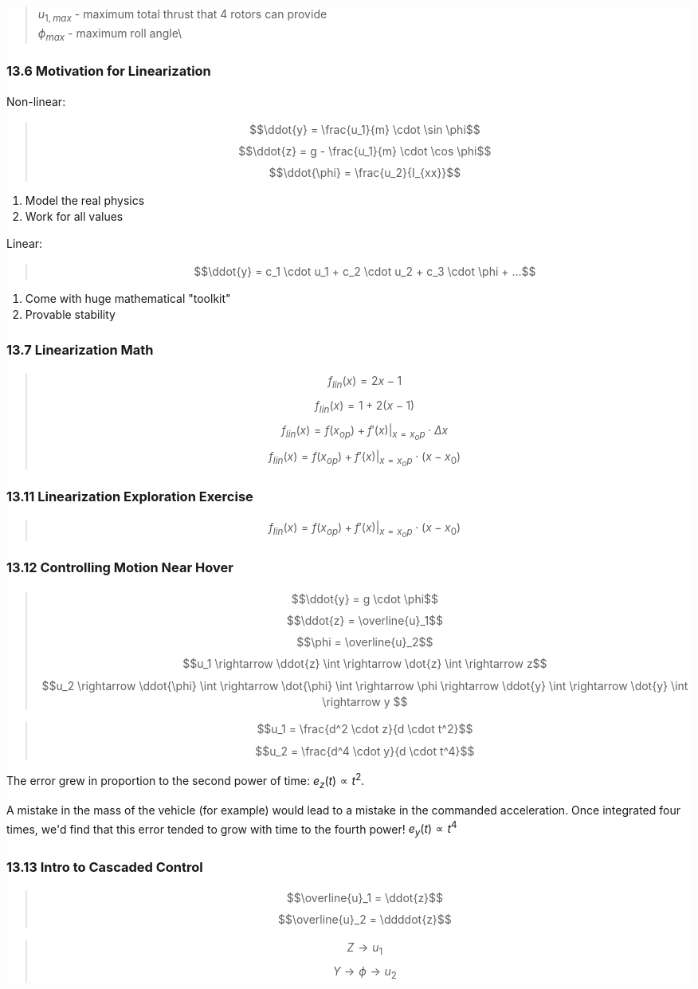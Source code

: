 >$u_{1,max}$ - maximum total thrust that 4 rotors can provide\
>$\phi_{max}$ - maximum roll angle\

### 13.6 Motivation for Linearization

Non-linear:

>$$\ddot{y} = \frac{u_1}{m} \cdot \sin \phi$$
>$$\ddot{z} = g - \frac{u_1}{m} \cdot \cos \phi$$
>$$\ddot{\phi} = \frac{u_2}{I_{xx}}$$

1) Model the real physics
2) Work for all values

Linear:

>$$\ddot{y} = c_1 \cdot u_1 + c_2 \cdot u_2 + c_3 \cdot \phi + ...$$

1) Come with huge mathematical "toolkit"
2) Provable stability

### 13.7 Linearization Math

>$$f_{lin}(x) = 2x -1$$
>$$f_{lin}(x) = 1 + 2(x-1)$$
>$$f_{lin}(x) = f(x_{op}) + f'(x)|_{x=x_op} \cdot \Delta x$$
>$$f_{lin}(x) = f(x_{op}) + f'(x)|_{x=x_op} \cdot (x - x_0)$$

### 13.11 Linearization Exploration Exercise

>$$f_{lin}(x) = f(x_{op}) + f'(x)|_{x=x_op} \cdot (x - x_0)$$

### 13.12 Controlling Motion Near Hover

>$$\ddot{y} = g \cdot \phi$$
>$$\ddot{z} = \overline{u}_1$$
>$$\phi = \overline{u}_2$$
>$$u_1 \rightarrow \ddot{z} \int \rightarrow \dot{z} \int \rightarrow z$$
>$$u_2 \rightarrow \ddot{\phi} \int \rightarrow \dot{\phi} \int \rightarrow \phi  \rightarrow \ddot{y} \int \rightarrow \dot{y} \int \rightarrow y $$

>$$u_1 = \frac{d^2 \cdot z}{d \cdot t^2}$$
>$$u_2 = \frac{d^4 \cdot y}{d \cdot t^4}$$

The error grew in proportion to the second power of time: $e_z(t) \propto t^2$. 

A mistake in the mass of the vehicle (for example) would lead to a mistake in the commanded acceleration. Once integrated four times, we'd find that this error tended to grow with time to the fourth power! $e_y(t) \propto t^4$

### 13.13 Intro to Cascaded Control

>$$\overline{u}_1 = \ddot{z}$$
>$$\overline{u}_2 = \ddddot{z}$$

>$$Z \rightarrow u_1$$
>$$Y \rightarrow \phi \rightarrow u_2$$
